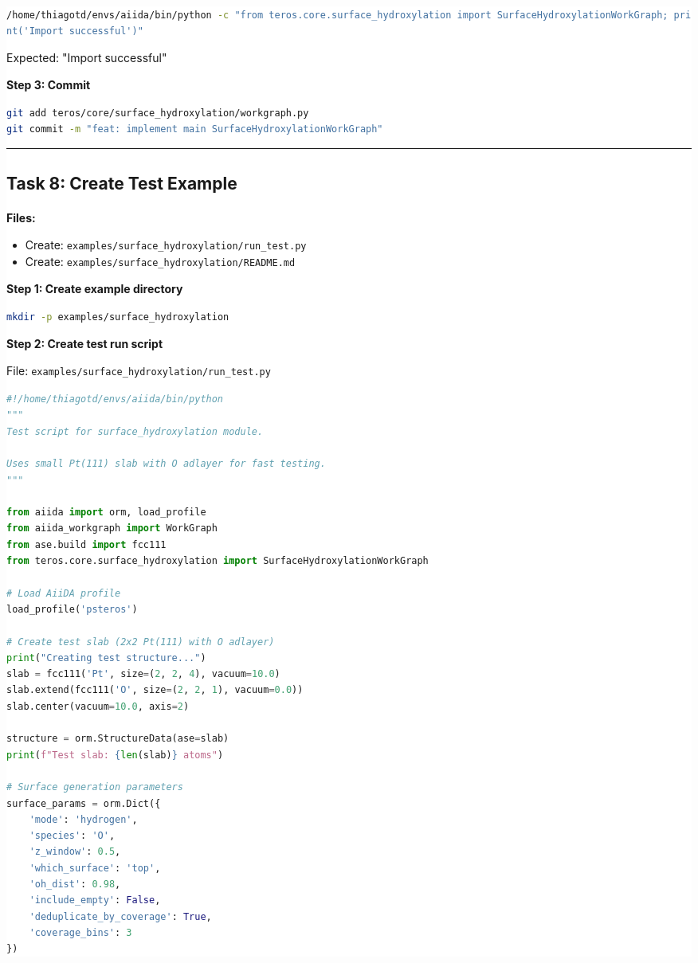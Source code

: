 ```bash
/home/thiagotd/envs/aiida/bin/python -c "from teros.core.surface_hydroxylation import SurfaceHydroxylationWorkGraph; print('Import successful')"
```

Expected: "Import successful"

**Step 3: Commit**

```bash
git add teros/core/surface_hydroxylation/workgraph.py
git commit -m "feat: implement main SurfaceHydroxylationWorkGraph"
```

---

## Task 8: Create Test Example

**Files:**
- Create: `examples/surface_hydroxylation/run_test.py`
- Create: `examples/surface_hydroxylation/README.md`

**Step 1: Create example directory**

```bash
mkdir -p examples/surface_hydroxylation
```

**Step 2: Create test run script**

File: `examples/surface_hydroxylation/run_test.py`

```python
#!/home/thiagotd/envs/aiida/bin/python
"""
Test script for surface_hydroxylation module.

Uses small Pt(111) slab with O adlayer for fast testing.
"""

from aiida import orm, load_profile
from aiida_workgraph import WorkGraph
from ase.build import fcc111
from teros.core.surface_hydroxylation import SurfaceHydroxylationWorkGraph

# Load AiiDA profile
load_profile('psteros')

# Create test slab (2x2 Pt(111) with O adlayer)
print("Creating test structure...")
slab = fcc111('Pt', size=(2, 2, 4), vacuum=10.0)
slab.extend(fcc111('O', size=(2, 2, 1), vacuum=0.0))
slab.center(vacuum=10.0, axis=2)

structure = orm.StructureData(ase=slab)
print(f"Test slab: {len(slab)} atoms")

# Surface generation parameters
surface_params = orm.Dict({
    'mode': 'hydrogen',
    'species': 'O',
    'z_window': 0.5,
    'which_surface': 'top',
    'oh_dist': 0.98,
    'include_empty': False,
    'deduplicate_by_coverage': True,
    'coverage_bins': 3
})

```